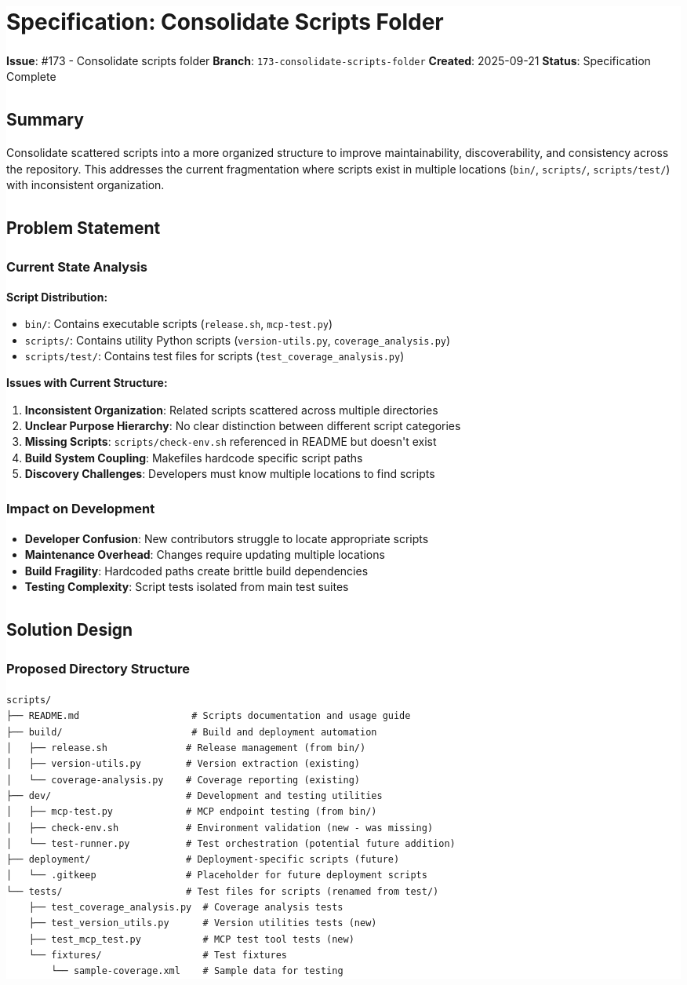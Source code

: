 
# Specification: Consolidate Scripts Folder

**Issue**: #173 - Consolidate scripts folder
**Branch**: `173-consolidate-scripts-folder`
**Created**: 2025-09-21
**Status**: Specification Complete

## Summary

Consolidate scattered scripts into a more organized structure to improve maintainability, discoverability, and consistency across the repository. This addresses the current fragmentation where scripts exist in multiple locations (`bin/`, `scripts/`, `scripts/test/`) with inconsistent organization.

## Problem Statement

### Current State Analysis

**Script Distribution:**

- `bin/`: Contains executable scripts (`release.sh`, `mcp-test.py`)
- `scripts/`: Contains utility Python scripts (`version-utils.py`, `coverage_analysis.py`)
- `scripts/test/`: Contains test files for scripts (`test_coverage_analysis.py`)

**Issues with Current Structure:**

1. **Inconsistent Organization**: Related scripts scattered across multiple directories
2. **Unclear Purpose Hierarchy**: No clear distinction between different script categories
3. **Missing Scripts**: `scripts/check-env.sh` referenced in README but doesn't exist
4. **Build System Coupling**: Makefiles hardcode specific script paths
5. **Discovery Challenges**: Developers must know multiple locations to find scripts

### Impact on Development

- **Developer Confusion**: New contributors struggle to locate appropriate scripts
- **Maintenance Overhead**: Changes require updating multiple locations
- **Build Fragility**: Hardcoded paths create brittle build dependencies
- **Testing Complexity**: Script tests isolated from main test suites

## Solution Design

### Proposed Directory Structure

```text
scripts/
├── README.md                    # Scripts documentation and usage guide
├── build/                       # Build and deployment automation
│   ├── release.sh              # Release management (from bin/)
│   ├── version-utils.py        # Version extraction (existing)
│   └── coverage-analysis.py    # Coverage reporting (existing)
├── dev/                        # Development and testing utilities
│   ├── mcp-test.py             # MCP endpoint testing (from bin/)
│   ├── check-env.sh            # Environment validation (new - was missing)
│   └── test-runner.py          # Test orchestration (potential future addition)
├── deployment/                 # Deployment-specific scripts (future)
│   └── .gitkeep                # Placeholder for future deployment scripts
└── tests/                      # Test files for scripts (renamed from test/)
    ├── test_coverage_analysis.py  # Coverage analysis tests
    ├── test_version_utils.py      # Version utilities tests (new)
    ├── test_mcp_test.py           # MCP test tool tests (new)
    └── fixtures/                  # Test fixtures
        └── sample-coverage.xml    # Sample data for testing
```
